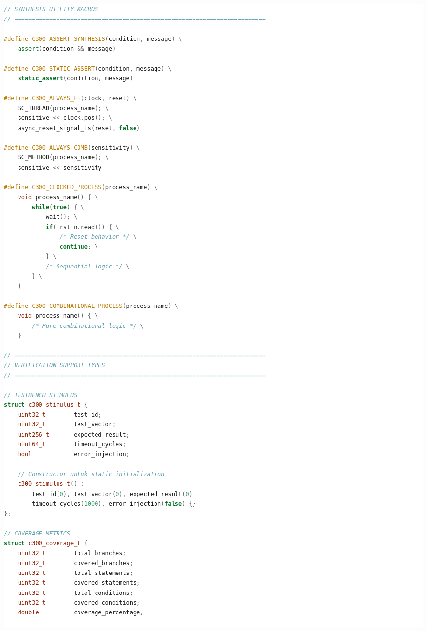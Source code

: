 ```cpp
// SYNTHESIS UTILITY MACROS
// ========================================================================

#define C300_ASSERT_SYNTHESIS(condition, message) \
    assert(condition && message)

#define C300_STATIC_ASSERT(condition, message) \
    static_assert(condition, message)

#define C300_ALWAYS_FF(clock, reset) \
    SC_THREAD(process_name); \
    sensitive << clock.pos(); \
    async_reset_signal_is(reset, false)

#define C300_ALWAYS_COMB(sensitivity) \
    SC_METHOD(process_name); \
    sensitive << sensitivity

#define C300_CLOCKED_PROCESS(process_name) \
    void process_name() { \
        while(true) { \
            wait(); \
            if(!rst_n.read()) { \
                /* Reset behavior */ \
                continue; \
            } \
            /* Sequential logic */ \
        } \
    }

#define C300_COMBINATIONAL_PROCESS(process_name) \
    void process_name() { \
        /* Pure combinational logic */ \
    }

// ========================================================================
// VERIFICATION SUPPORT TYPES
// ========================================================================

// TESTBENCH STIMULUS
struct c300_stimulus_t {
    uint32_t        test_id;
    uint32_t        test_vector;
    uint256_t       expected_result;
    uint64_t        timeout_cycles;
    bool            error_injection;
    
    // Constructor untuk static initialization
    c300_stimulus_t() : 
        test_id(0), test_vector(0), expected_result(0), 
        timeout_cycles(1000), error_injection(false) {}
};

// COVERAGE METRICS
struct c300_coverage_t {
    uint32_t        total_branches;
    uint32_t        covered_branches;
    uint32_t        total_statements;
    uint32_t        covered_statements;
    uint32_t        total_conditions;
    uint32_t        covered_conditions;
    double          coverage_percentage;
    
```